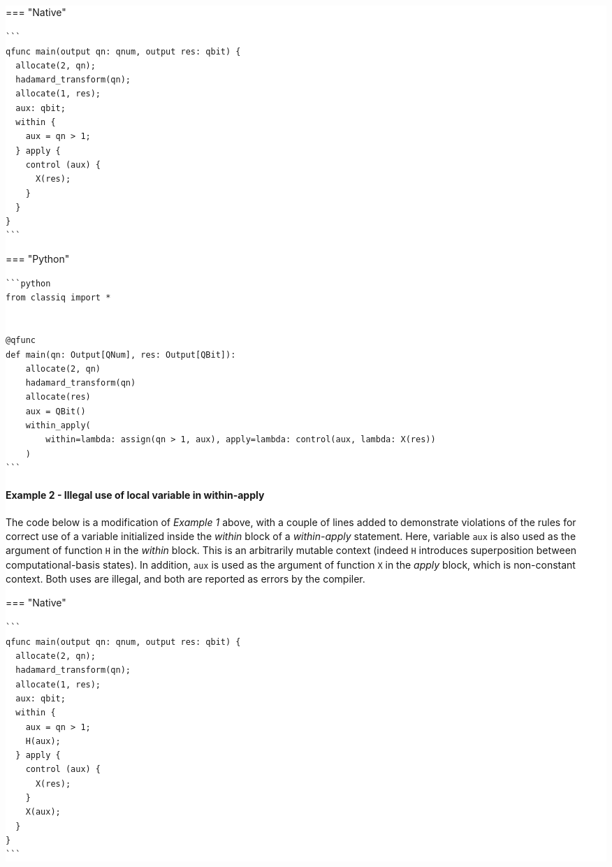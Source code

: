 === "Native"

    ```
    qfunc main(output qn: qnum, output res: qbit) {
      allocate(2, qn);
      hadamard_transform(qn);
      allocate(1, res);
      aux: qbit;
      within {
        aux = qn > 1;
      } apply {
        control (aux) {
          X(res);
        }
      }
    }
    ```

=== "Python"

    ```python
    from classiq import *


    @qfunc
    def main(qn: Output[QNum], res: Output[QBit]):
        allocate(2, qn)
        hadamard_transform(qn)
        allocate(res)
        aux = QBit()
        within_apply(
            within=lambda: assign(qn > 1, aux), apply=lambda: control(aux, lambda: X(res))
        )
    ```

#### Example 2 - Illegal use of local variable in within-apply

The code below is a modification of _Example 1_ above, with a couple of lines
added to demonstrate violations of the rules for correct use of a variable
initialized inside the _within_ block of a _within-apply_ statement. Here,
variable `aux` is also used as the argument of function `H` in the _within_
block. This is an arbitrarily mutable context (indeed `H` introduces
superposition between computational-basis states). In addition, `aux` is used
as the argument of function `X` in the _apply_ block, which is non-constant
context. Both uses are illegal, and both are reported as errors by the
compiler.

=== "Native"

    ```
    qfunc main(output qn: qnum, output res: qbit) {
      allocate(2, qn);
      hadamard_transform(qn);
      allocate(1, res);
      aux: qbit;
      within {
        aux = qn > 1;
        H(aux);
      } apply {
        control (aux) {
          X(res);
        }
        X(aux);
      }
    }
    ```
